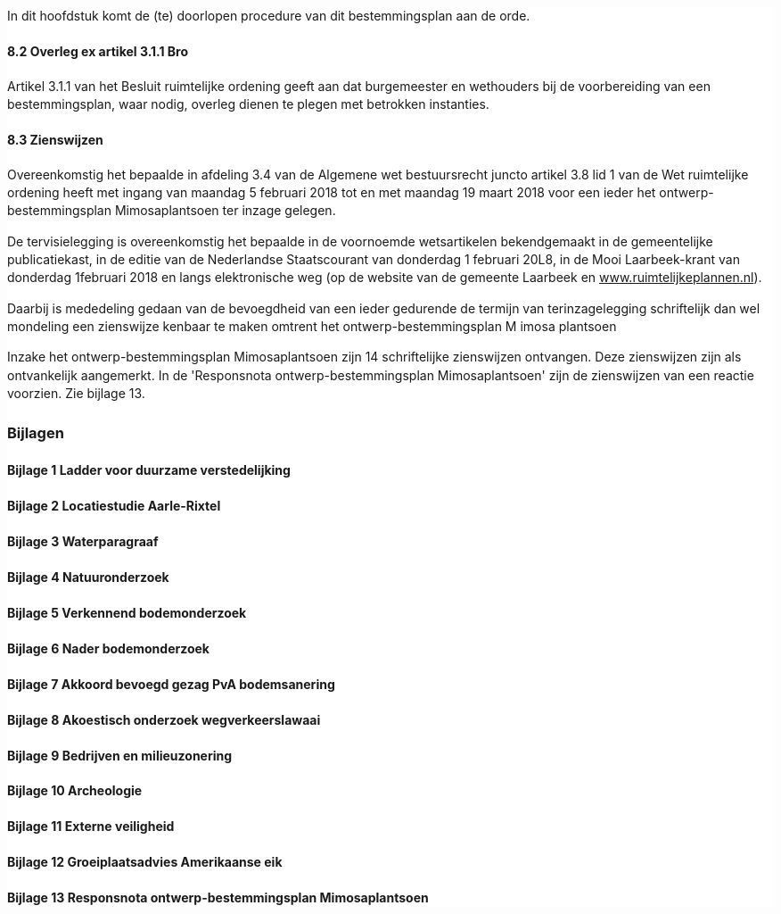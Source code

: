 In dit hoofdstuk komt de (te) doorlopen procedure van dit bestemmingsplan aan de orde.

#### 8\.2 Overleg ex artikel 3\.1\.1 Bro

Artikel 3\.1\.1 van het Besluit ruimtelijke ordening geeft aan dat burgemeester en wethouders bij de voorbereiding van een bestemmingsplan, waar nodig, overleg dienen te plegen met betrokken instanties.

#### 8\.3 Zienswijzen

Overeenkomstig het bepaalde in afdeling 3\.4 van de Algemene wet bestuursrecht juncto artikel 3\.8 lid 1 van de Wet ruimtelijke ordening heeft met ingang van maandag 5 februari 2018 tot en met maandag 19 maart 2018 voor een ieder het ontwerp\-bestemmingsplan Mimosaplantsoen ter inzage gelegen.

De tervisielegging is overeenkomstig het bepaalde in de voornoemde wetsartikelen bekendgemaakt in de gemeentelijke publicatiekast, in de editie van de Nederlandse Staatscourant van donderdag 1 februari 20L8, in de Mooi Laarbeek\-krant van donderdag 1februari 2018 en langs elektronische weg (op de website van de gemeente Laarbeek en www.ruimtelijkeplannen.nl).

Daarbij is mededeling gedaan van de bevoegdheid van een ieder gedurende de termijn van terinzagelegging schriftelijk dan wel mondeling een zienswijze kenbaar te maken omtrent het ontwerp\-bestemmingsplan M imosa plantsoen

Inzake het ontwerp\-bestemmingsplan Mimosaplantsoen zijn 14 schriftelijke zienswijzen ontvangen. Deze zienswijzen zijn als ontvankelijk aangemerkt. In de 'Responsnota ontwerp\-bestemmingsplan Mimosaplantsoen' zijn de zienswijzen van een reactie voorzien. Zie bijlage 13.

### Bijlagen

#### Bijlage 1 Ladder voor duurzame verstedelijking

#### Bijlage 2 Locatiestudie Aarle\-Rixtel

#### Bijlage 3 Waterparagraaf

#### Bijlage 4 Natuuronderzoek

#### Bijlage 5 Verkennend bodemonderzoek

#### Bijlage 6 Nader bodemonderzoek

#### Bijlage 7 Akkoord bevoegd gezag PvA bodemsanering

#### Bijlage 8 Akoestisch onderzoek wegverkeerslawaai

#### Bijlage 9 Bedrijven en milieuzonering

#### Bijlage 10 Archeologie

#### Bijlage 11 Externe veiligheid

#### Bijlage 12 Groeiplaatsadvies Amerikaanse eik

#### Bijlage 13 Responsnota ontwerp\-bestemmingsplan Mimosaplantsoen